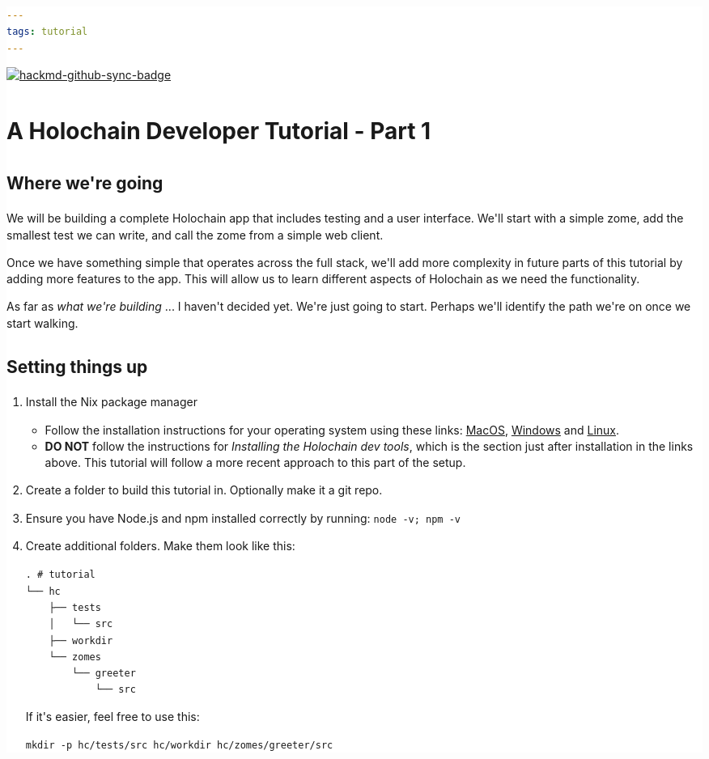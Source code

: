 ```yaml
---
tags: tutorial
---
```

[![hackmd-github-sync-badge](https://hackmd.io/rNCiNe_zQ7aT3oKEl8UCqQ/badge)](https://hackmd.io/rNCiNe_zQ7aT3oKEl8UCqQ)

# A Holochain Developer Tutorial - Part 1

## Where we're going

We will be building a complete Holochain app that includes testing and a user interface. We'll start with a simple zome, add the smallest test we can write, and call the zome from a simple web client.

Once we have something simple that operates across the full stack, we'll add more complexity in future parts of this tutorial by adding more features to the app. This will allow us to learn different aspects of Holochain as we need the functionality.

As far as _what we're building_ ... I haven't decided yet. We're just going to start. Perhaps we'll identify the path we're on once we start walking.

## Setting things up

1. Install the Nix package manager

    - Follow the installation instructions for your operating system using these links: [MacOS](https://developer.holochain.org/docs/install/#macos), [Windows](https://developer.holochain.org/docs/install/#windows) and [Linux](https://developer.holochain.org/docs/install/#linux).
    - **DO NOT** follow the instructions for _Installing the Holochain dev tools_, which is the section just after installation in the links above. This tutorial will follow a more recent approach to this part of the setup.

1. Create a folder to build this tutorial in. Optionally make it a git repo.
1. Ensure you have Node.js and npm installed correctly by running: `node -v; npm -v`
1. Create additional folders. Make them look like this:

    ```
    . # tutorial
    └── hc
        ├── tests
        │   └── src
        ├── workdir
        └── zomes
            └── greeter
                └── src
    ```
    If it's easier, feel free to use this:
    
    `mkdir -p hc/tests/src hc/workdir hc/zomes/greeter/src`
    